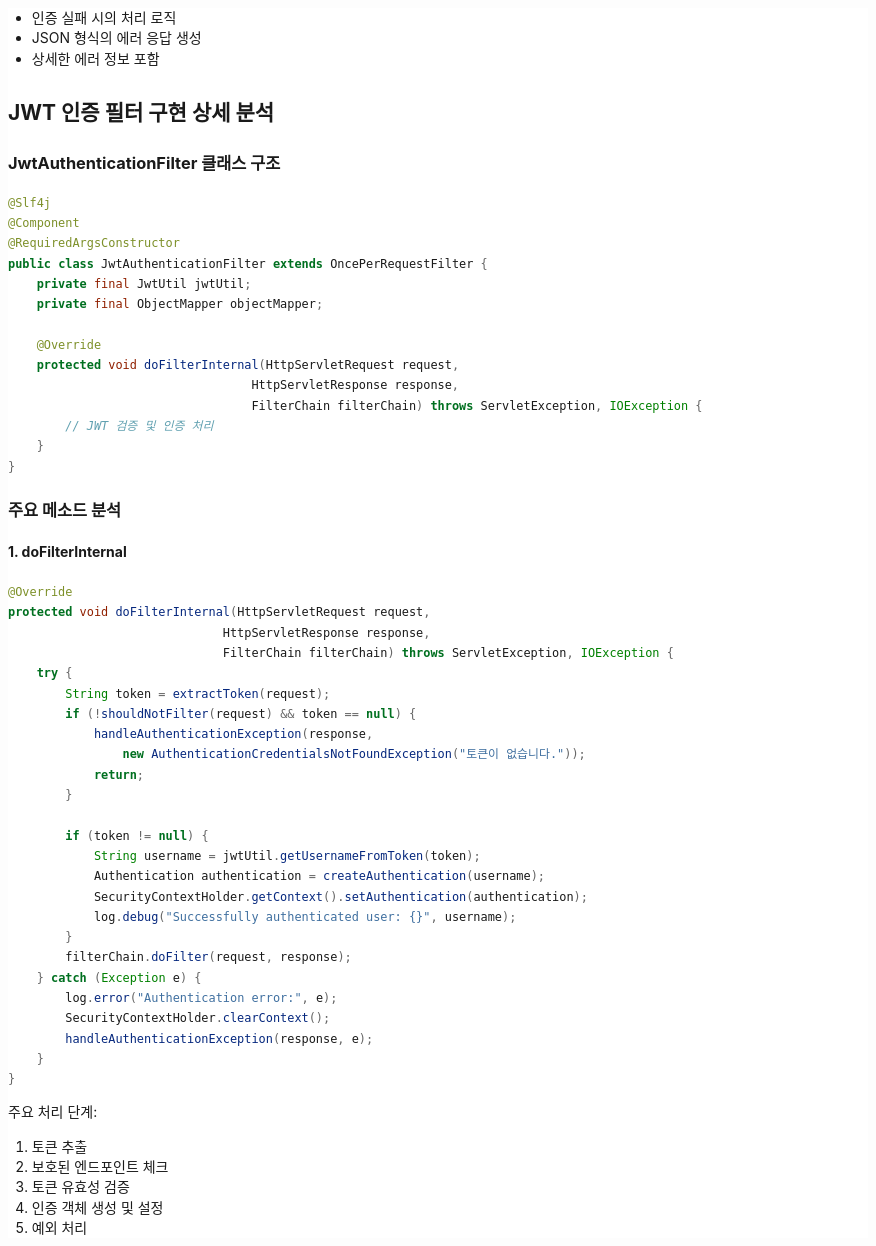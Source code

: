```java
```
- 인증 실패 시의 처리 로직
- JSON 형식의 에러 응답 생성
- 상세한 에러 정보 포함

## JWT 인증 필터 구현 상세 분석

### JwtAuthenticationFilter 클래스 구조
```java
@Slf4j
@Component
@RequiredArgsConstructor
public class JwtAuthenticationFilter extends OncePerRequestFilter {
    private final JwtUtil jwtUtil;
    private final ObjectMapper objectMapper;
    
    @Override
    protected void doFilterInternal(HttpServletRequest request,
                                  HttpServletResponse response,
                                  FilterChain filterChain) throws ServletException, IOException {
        // JWT 검증 및 인증 처리
    }
}
```

### 주요 메소드 분석

#### 1. doFilterInternal
```java
@Override
protected void doFilterInternal(HttpServletRequest request,
                              HttpServletResponse response,
                              FilterChain filterChain) throws ServletException, IOException {
    try {
        String token = extractToken(request);
        if (!shouldNotFilter(request) && token == null) {
            handleAuthenticationException(response,
                new AuthenticationCredentialsNotFoundException("토큰이 없습니다."));
            return;
        }

        if (token != null) {
            String username = jwtUtil.getUsernameFromToken(token);
            Authentication authentication = createAuthentication(username);
            SecurityContextHolder.getContext().setAuthentication(authentication);
            log.debug("Successfully authenticated user: {}", username);
        }
        filterChain.doFilter(request, response);
    } catch (Exception e) {
        log.error("Authentication error:", e);
        SecurityContextHolder.clearContext();
        handleAuthenticationException(response, e);
    }
}
```
주요 처리 단계:
1. 토큰 추출
2. 보호된 엔드포인트 체크
3. 토큰 유효성 검증
4. 인증 객체 생성 및 설정
5. 예외 처리
